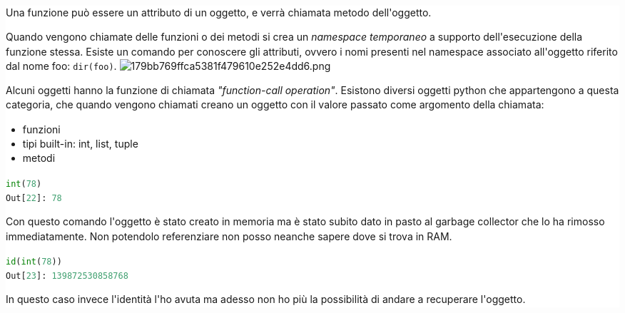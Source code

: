Una funzione può essere un attributo di un oggetto, e verrà chiamata metodo dell'oggetto.

Quando vengono chiamate delle funzioni o dei metodi si crea un *namespace temporaneo* a supporto dell'esecuzione della funzione stessa. Esiste un comando per conoscere gli attributi, ovvero i nomi presenti nel namespace associato all'oggetto riferito dal nome foo: `dir(foo)`.
![179bb769ffca5381f479610e252e4dd6.png](../_resources/179bb769ffca5381f479610e252e4dd6.png)

Alcuni oggetti hanno la funzione di chiamata *"function-call operation"*. Esistono diversi oggetti python che appartengono a questa categoria, che quando vengono chiamati creano un oggetto con il valore passato come argomento della chiamata:
- funzioni
- tipi built-in: int, list, tuple
- metodi

```python 
int(78)
Out[22]: 78
```
Con questo comando l'oggetto è stato creato in memoria ma è stato subito dato in pasto al garbage collector che lo ha rimosso immediatamente. Non potendolo referenziare non posso neanche sapere dove si trova in RAM.

```python
id(int(78))
Out[23]: 139872530858768
```
In questo caso invece l'identità l'ho avuta ma adesso non ho più la possibilità di andare a recuperare l'oggetto.  